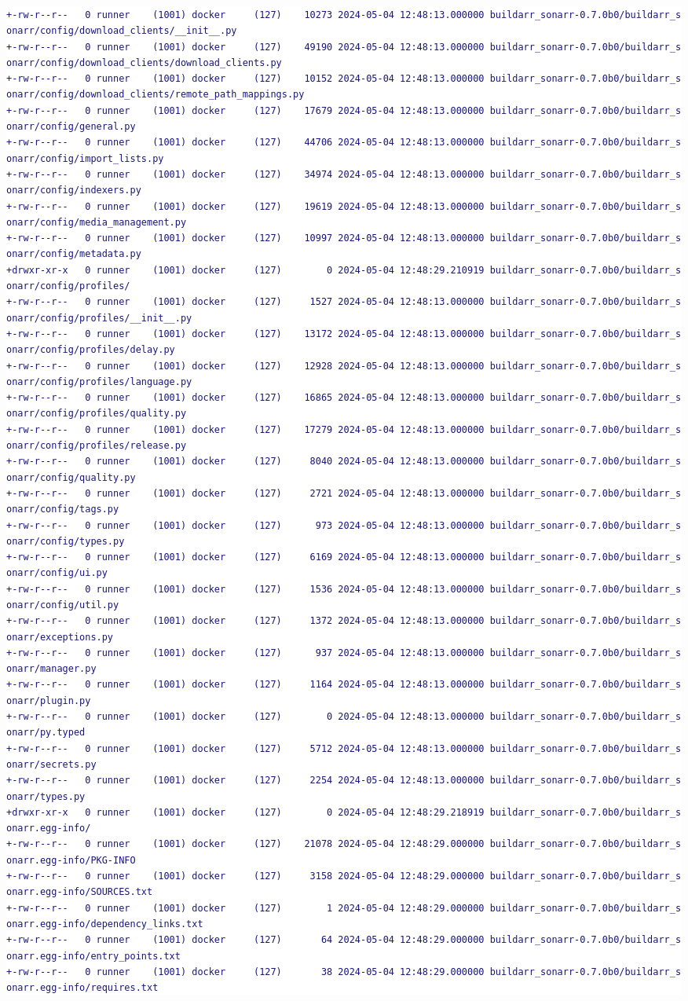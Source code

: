 ```diff
+-rw-r--r--   0 runner    (1001) docker     (127)    10273 2024-05-04 12:48:13.000000 buildarr_sonarr-0.7.0b0/buildarr_sonarr/config/download_clients/__init__.py
+-rw-r--r--   0 runner    (1001) docker     (127)    49190 2024-05-04 12:48:13.000000 buildarr_sonarr-0.7.0b0/buildarr_sonarr/config/download_clients/download_clients.py
+-rw-r--r--   0 runner    (1001) docker     (127)    10152 2024-05-04 12:48:13.000000 buildarr_sonarr-0.7.0b0/buildarr_sonarr/config/download_clients/remote_path_mappings.py
+-rw-r--r--   0 runner    (1001) docker     (127)    17679 2024-05-04 12:48:13.000000 buildarr_sonarr-0.7.0b0/buildarr_sonarr/config/general.py
+-rw-r--r--   0 runner    (1001) docker     (127)    44706 2024-05-04 12:48:13.000000 buildarr_sonarr-0.7.0b0/buildarr_sonarr/config/import_lists.py
+-rw-r--r--   0 runner    (1001) docker     (127)    34974 2024-05-04 12:48:13.000000 buildarr_sonarr-0.7.0b0/buildarr_sonarr/config/indexers.py
+-rw-r--r--   0 runner    (1001) docker     (127)    19619 2024-05-04 12:48:13.000000 buildarr_sonarr-0.7.0b0/buildarr_sonarr/config/media_management.py
+-rw-r--r--   0 runner    (1001) docker     (127)    10997 2024-05-04 12:48:13.000000 buildarr_sonarr-0.7.0b0/buildarr_sonarr/config/metadata.py
+drwxr-xr-x   0 runner    (1001) docker     (127)        0 2024-05-04 12:48:29.210919 buildarr_sonarr-0.7.0b0/buildarr_sonarr/config/profiles/
+-rw-r--r--   0 runner    (1001) docker     (127)     1527 2024-05-04 12:48:13.000000 buildarr_sonarr-0.7.0b0/buildarr_sonarr/config/profiles/__init__.py
+-rw-r--r--   0 runner    (1001) docker     (127)    13172 2024-05-04 12:48:13.000000 buildarr_sonarr-0.7.0b0/buildarr_sonarr/config/profiles/delay.py
+-rw-r--r--   0 runner    (1001) docker     (127)    12928 2024-05-04 12:48:13.000000 buildarr_sonarr-0.7.0b0/buildarr_sonarr/config/profiles/language.py
+-rw-r--r--   0 runner    (1001) docker     (127)    16865 2024-05-04 12:48:13.000000 buildarr_sonarr-0.7.0b0/buildarr_sonarr/config/profiles/quality.py
+-rw-r--r--   0 runner    (1001) docker     (127)    17279 2024-05-04 12:48:13.000000 buildarr_sonarr-0.7.0b0/buildarr_sonarr/config/profiles/release.py
+-rw-r--r--   0 runner    (1001) docker     (127)     8040 2024-05-04 12:48:13.000000 buildarr_sonarr-0.7.0b0/buildarr_sonarr/config/quality.py
+-rw-r--r--   0 runner    (1001) docker     (127)     2721 2024-05-04 12:48:13.000000 buildarr_sonarr-0.7.0b0/buildarr_sonarr/config/tags.py
+-rw-r--r--   0 runner    (1001) docker     (127)      973 2024-05-04 12:48:13.000000 buildarr_sonarr-0.7.0b0/buildarr_sonarr/config/types.py
+-rw-r--r--   0 runner    (1001) docker     (127)     6169 2024-05-04 12:48:13.000000 buildarr_sonarr-0.7.0b0/buildarr_sonarr/config/ui.py
+-rw-r--r--   0 runner    (1001) docker     (127)     1536 2024-05-04 12:48:13.000000 buildarr_sonarr-0.7.0b0/buildarr_sonarr/config/util.py
+-rw-r--r--   0 runner    (1001) docker     (127)     1372 2024-05-04 12:48:13.000000 buildarr_sonarr-0.7.0b0/buildarr_sonarr/exceptions.py
+-rw-r--r--   0 runner    (1001) docker     (127)      937 2024-05-04 12:48:13.000000 buildarr_sonarr-0.7.0b0/buildarr_sonarr/manager.py
+-rw-r--r--   0 runner    (1001) docker     (127)     1164 2024-05-04 12:48:13.000000 buildarr_sonarr-0.7.0b0/buildarr_sonarr/plugin.py
+-rw-r--r--   0 runner    (1001) docker     (127)        0 2024-05-04 12:48:13.000000 buildarr_sonarr-0.7.0b0/buildarr_sonarr/py.typed
+-rw-r--r--   0 runner    (1001) docker     (127)     5712 2024-05-04 12:48:13.000000 buildarr_sonarr-0.7.0b0/buildarr_sonarr/secrets.py
+-rw-r--r--   0 runner    (1001) docker     (127)     2254 2024-05-04 12:48:13.000000 buildarr_sonarr-0.7.0b0/buildarr_sonarr/types.py
+drwxr-xr-x   0 runner    (1001) docker     (127)        0 2024-05-04 12:48:29.218919 buildarr_sonarr-0.7.0b0/buildarr_sonarr.egg-info/
+-rw-r--r--   0 runner    (1001) docker     (127)    21078 2024-05-04 12:48:29.000000 buildarr_sonarr-0.7.0b0/buildarr_sonarr.egg-info/PKG-INFO
+-rw-r--r--   0 runner    (1001) docker     (127)     3158 2024-05-04 12:48:29.000000 buildarr_sonarr-0.7.0b0/buildarr_sonarr.egg-info/SOURCES.txt
+-rw-r--r--   0 runner    (1001) docker     (127)        1 2024-05-04 12:48:29.000000 buildarr_sonarr-0.7.0b0/buildarr_sonarr.egg-info/dependency_links.txt
+-rw-r--r--   0 runner    (1001) docker     (127)       64 2024-05-04 12:48:29.000000 buildarr_sonarr-0.7.0b0/buildarr_sonarr.egg-info/entry_points.txt
+-rw-r--r--   0 runner    (1001) docker     (127)       38 2024-05-04 12:48:29.000000 buildarr_sonarr-0.7.0b0/buildarr_sonarr.egg-info/requires.txt
```